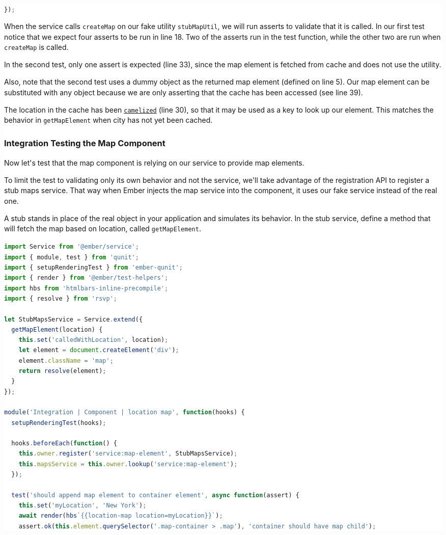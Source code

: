 ```javascript {data-filename="tests/unit/services/map-element-test.js" data-diff="+3,+5,-10,-11,-12,-13,-14,+16,+17,+18,+19,+20,+21,+22,+23,+24,+25,+26,+27,+28,+29,+30,+31,+32,+33,+34,+35,+37,+38,+39,+40,+41,+42,+43,+44,+45"}
});

```

When the service calls `createMap` on our fake utility `stubMapUtil`, we will run asserts to validate that it is called.
In our first test notice that we expect four asserts to be run in line 18. Two of the asserts run in the test function, while the other two are run when `createMap` is called.

In the second test, only one assert is expected (line 33), since the map element is fetched from cache and does not use the utility.

Also, note that the second test uses a dummy object as the returned map element (defined on line 5).
Our map element can be substituted with any object because we are only asserting that the cache has been accessed (see line 39).

The location in the cache has been [`camelized`](https://www.emberjs.com/api/ember/release/classes/String/methods/camelize?anchor=camelize) (line 30),
so that it may be used as a key to look up our element.
This matches the behavior in `getMapElement` when city has not yet been cached.

### Integration Testing the Map Component

Now let's test that the map component is relying on our service to provide map elements.

To limit the test to validating only its own behavior and not the service, we'll take advantage of the registration API to register a stub maps service.
That way when Ember injects the map service into the component, it uses our fake service instead of the real one.

A stub stands in place of the real object in your application and simulates its behavior.
In the stub service, define a method that will fetch the map based on location, called `getMapElement`.

```javascript {data-filename="tests/integration/components/location-map-test.js" data-diff="+1,+6,+8,+9,+10,+11,+12,+13,+14,+15,+20,+21,+22,+23,+25,+26,+27,+28,+29,+30,-32,-33,-34,-35,-36,-37,-38,-39,-40,-41,-42,-43,-44,-45,-46,-47,-48"}
import Service from '@ember/service';
import { module, test } from 'qunit';
import { setupRenderingTest } from 'ember-qunit';
import { render } from '@ember/test-helpers';
import hbs from 'htmlbars-inline-precompile';
import { resolve } from 'rsvp';

let StubMapsService = Service.extend({
  getMapElement(location) {
    this.set('calledWithLocation', location);
    let element = document.createElement('div');
    element.className = 'map';
    return resolve(element);
  }
});

module('Integration | Component | location map', function(hooks) {
  setupRenderingTest(hooks);

  hooks.beforeEach(function() {
    this.owner.register('service:map-element', StubMapsService);
    this.mapsService = this.owner.lookup('service:map-element');
  });

  test('should append map element to container element', async function(assert) {
    this.set('myLocation', 'New York');
    await render(hbs`{{location-map location=myLocation}}`);
    assert.ok(this.element.querySelector('.map-container > .map'), 'container should have map child');
```